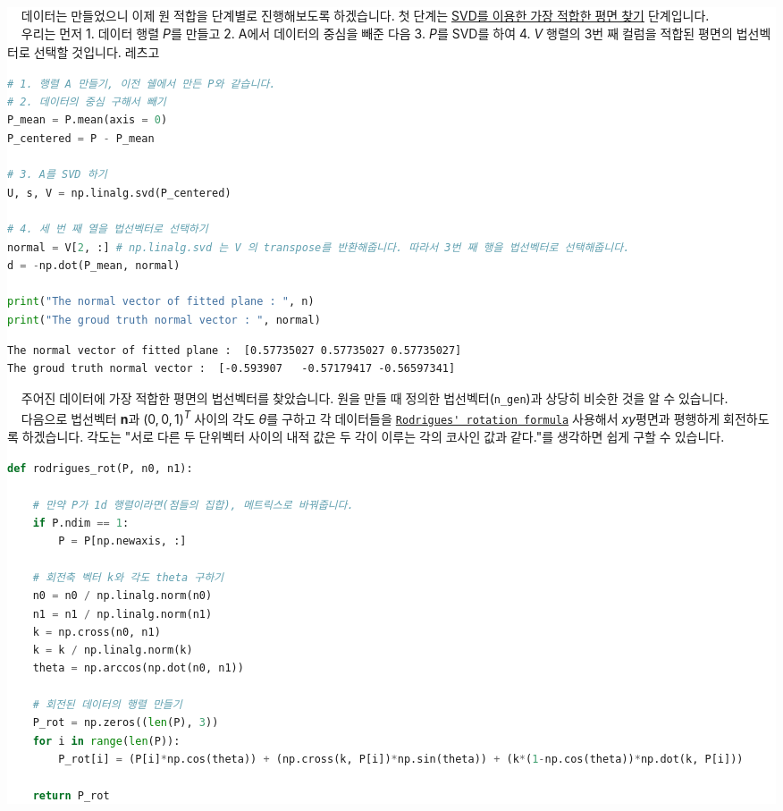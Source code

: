 
&nbsp;&nbsp;&nbsp; 데이터는 만들었으니 이제 원 적합을 단계별로 진행해보도록 하겠습니다. 첫 단계는 [SVD를 이용한 가장 적합한 평면 찾기](#3) 단계입니다.<br/>
&nbsp;&nbsp;&nbsp; 우리는 먼저 1. 데이터 행렬 $P$를 만들고 2. A에서 데이터의 중심을 빼준 다음 3. $P$를 SVD를 하여 4. $V$ 행렬의 3번 째 컬럼을 적합된 평면의 법선벡터로 선택할 것입니다. 레츠고


```python
# 1. 행렬 A 만들기, 이전 쉘에서 만든 P와 같습니다.
# 2. 데이터의 중심 구해서 빼기
P_mean = P.mean(axis = 0)
P_centered = P - P_mean

# 3. A를 SVD 하기
U, s, V = np.linalg.svd(P_centered)

# 4. 세 번 째 열을 법선벡터로 선택하기
normal = V[2, :] # np.linalg.svd 는 V 의 transpose를 반환해줍니다. 따라서 3번 째 행을 법선벡터로 선택해줍니다.
d = -np.dot(P_mean, normal)

print("The normal vector of fitted plane : ", n)
print("The groud truth normal vector : ", normal)
```

    The normal vector of fitted plane :  [0.57735027 0.57735027 0.57735027]
    The groud truth normal vector :  [-0.593907   -0.57179417 -0.56597341]
    

&nbsp;&nbsp;&nbsp; 주어진 데이터에 가장 적합한 평면의 법선벡터를 찾았습니다. 원을 만들 때 정의한 법선벡터(`n_gen`)과 상당히 비슷한 것을 알 수 있습니다. <br/>
&nbsp;&nbsp;&nbsp; 다음으로 법선벡터 $\mathbf{n}$과 $(0,0,1)^T$ 사이의 각도 $\theta$를 구하고 각 데이터들을 [`Rodrigues' rotation formula`](#4) 사용해서 $xy$평면과 평행하게 회전하도록 하겠습니다. 각도는 "서로 다른 두 단위벡터 사이의 내적 값은 두 각이 이루는 각의 코사인 값과 같다."를 생각하면 쉽게 구할 수 있습니다.


```python
def rodrigues_rot(P, n0, n1):
    
    # 만약 P가 1d 행렬이라면(점들의 집합), 메트릭스로 바꿔줍니다.
    if P.ndim == 1:
        P = P[np.newaxis, :]
        
    # 회전축 벡터 k와 각도 theta 구하기
    n0 = n0 / np.linalg.norm(n0)
    n1 = n1 / np.linalg.norm(n1)
    k = np.cross(n0, n1)
    k = k / np.linalg.norm(k)
    theta = np.arccos(np.dot(n0, n1))

    # 회전된 데이터의 행렬 만들기
    P_rot = np.zeros((len(P), 3))
    for i in range(len(P)):
        P_rot[i] = (P[i]*np.cos(theta)) + (np.cross(k, P[i])*np.sin(theta)) + (k*(1-np.cos(theta))*np.dot(k, P[i]))
        
    return P_rot
```
